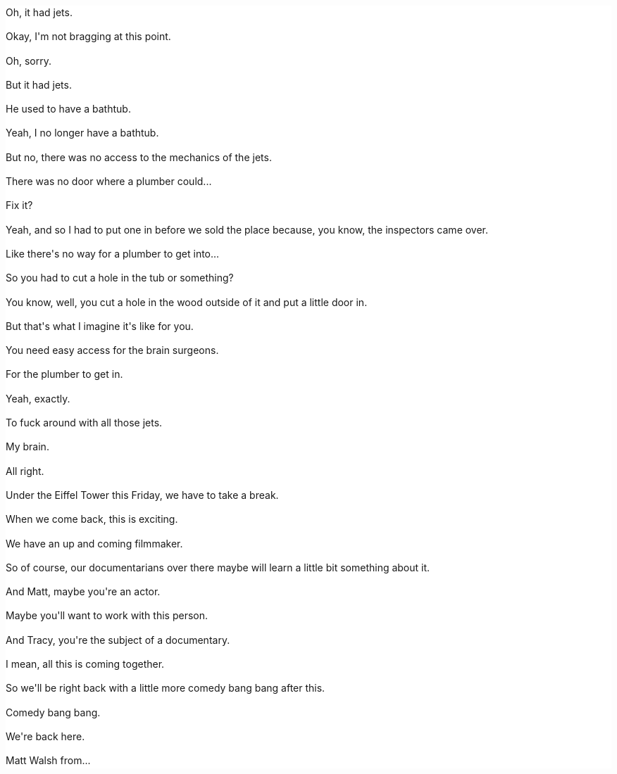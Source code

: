 Oh, it had jets.

Okay, I'm not bragging at this point.

Oh, sorry.

But it had jets.

He used to have a bathtub.

Yeah, I no longer have a bathtub.

But no, there was no access to the mechanics of the jets.

There was no door where a plumber could...

Fix it?

Yeah, and so I had to put one in before we sold the place because, you know, the inspectors came over.

Like there's no way for a plumber to get into...

So you had to cut a hole in the tub or something?

You know, well, you cut a hole in the wood outside of it and put a little door in.

But that's what I imagine it's like for you.

You need easy access for the brain surgeons.

For the plumber to get in.

Yeah, exactly.

To fuck around with all those jets.

My brain.

All right.

Under the Eiffel Tower this Friday, we have to take a break.

When we come back, this is exciting.

We have an up and coming filmmaker.

So of course, our documentarians over there maybe will learn a little bit something about it.

And Matt, maybe you're an actor.

Maybe you'll want to work with this person.

And Tracy, you're the subject of a documentary.

I mean, all this is coming together.

So we'll be right back with a little more comedy bang bang after this.

Comedy bang bang.

We're back here.

Matt Walsh from...
